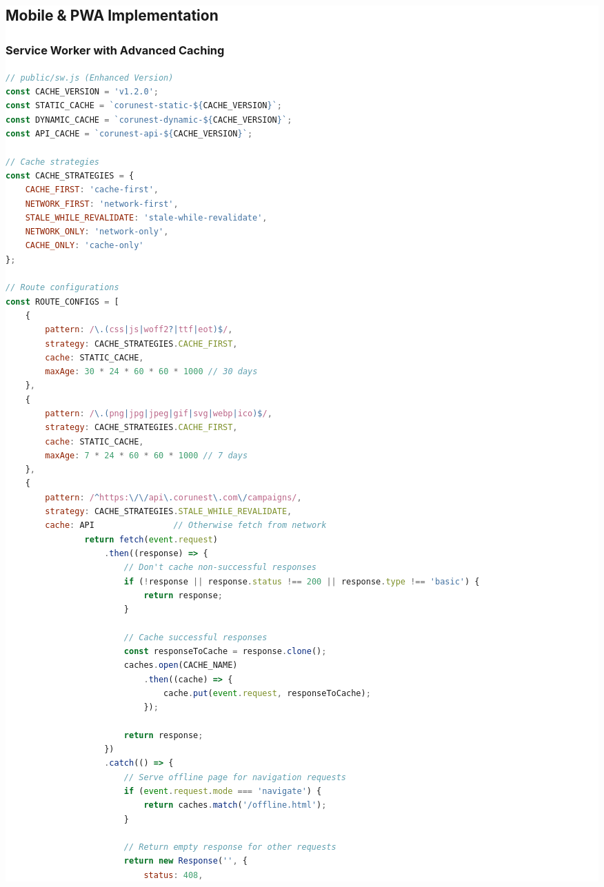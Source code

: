 
## Mobile & PWA Implementation

### Service Worker with Advanced Caching
```javascript
// public/sw.js (Enhanced Version)
const CACHE_VERSION = 'v1.2.0';
const STATIC_CACHE = `corunest-static-${CACHE_VERSION}`;
const DYNAMIC_CACHE = `corunest-dynamic-${CACHE_VERSION}`;
const API_CACHE = `corunest-api-${CACHE_VERSION}`;

// Cache strategies
const CACHE_STRATEGIES = {
    CACHE_FIRST: 'cache-first',
    NETWORK_FIRST: 'network-first',
    STALE_WHILE_REVALIDATE: 'stale-while-revalidate',
    NETWORK_ONLY: 'network-only',
    CACHE_ONLY: 'cache-only'
};

// Route configurations
const ROUTE_CONFIGS = [
    {
        pattern: /\.(css|js|woff2?|ttf|eot)$/,
        strategy: CACHE_STRATEGIES.CACHE_FIRST,
        cache: STATIC_CACHE,
        maxAge: 30 * 24 * 60 * 60 * 1000 // 30 days
    },
    {
        pattern: /\.(png|jpg|jpeg|gif|svg|webp|ico)$/,
        strategy: CACHE_STRATEGIES.CACHE_FIRST,
        cache: STATIC_CACHE,
        maxAge: 7 * 24 * 60 * 60 * 1000 // 7 days
    },
    {
        pattern: /^https:\/\/api\.corunest\.com\/campaigns/,
        strategy: CACHE_STRATEGIES.STALE_WHILE_REVALIDATE,
        cache: API                // Otherwise fetch from network
                return fetch(event.request)
                    .then((response) => {
                        // Don't cache non-successful responses
                        if (!response || response.status !== 200 || response.type !== 'basic') {
                            return response;
                        }

                        // Cache successful responses
                        const responseToCache = response.clone();
                        caches.open(CACHE_NAME)
                            .then((cache) => {
                                cache.put(event.request, responseToCache);
                            });

                        return response;
                    })
                    .catch(() => {
                        // Serve offline page for navigation requests
                        if (event.request.mode === 'navigate') {
                            return caches.match('/offline.html');
                        }
                        
                        // Return empty response for other requests
                        return new Response('', {
                            status: 408,
```